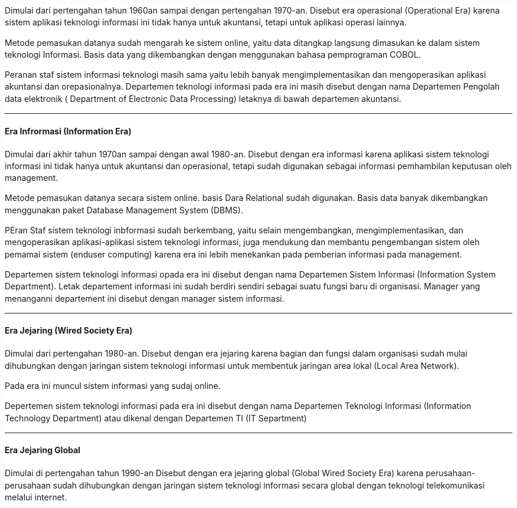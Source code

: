Dimulai dari pertengahan tahun 1960an sampai dengan pertengahan 1970-an. Disebut era operasional (Operational Era) karena sistem aplikasi teknologi informasi ini tidak hanya untuk akuntansi, tetapi untuk aplikasi operasi lainnya.

Metode pemasukan datanya sudah mengarah ke sistem online, yaitu data ditangkap langsung dimasukan ke dalam sistem teknologi Informasi. Basis data yang dikembangkan dengan menggunakan bahasa pemprograman COBOL.

Peranan staf sistem informasi teknologi masih sama yaitu lebih banyak mengimplementasikan dan mengoperasikan aplikasi akuntansi dan orepasionalnya. Departemen teknologi informasi pada era ini masih disebut dengan nama Departemen Pengolah data elektronik ( Department of Electronic Data Processing) letaknya di bawah departemen akuntansi.


---

#### Era Infrormasi (Information Era)

Dimulai dari akhir tahun 1970an sampai dengan awal 1980-an. Disebut dengan era informasi karena aplikasi sistem teknologi informasi ini tidak hanya untuk akuntansi dan operasional, tetapi sudah digunakan sebagai informasi pemhambilan keputusan oleh management.

Metode pemasukan datanya secara sistem online. basis Dara Relational sudah digunakan. Basis data banyak dikembangkan menggunakan paket Database Management System (DBMS).

PEran Staf sistem teknologi inbformasi sudah berkembang, yaitu selain mengembangkan, mengimplementasikan, dan mengoperasikan aplikasi-aplikasi sistem teknologi informasi, juga mendukung dan membantu pengembangan sistem oleh pemamai sistem (enduser computing) karena era ini lebih menekankan pada pemberian informasi pada management.

Departemen sistem teknologi informasi opada era ini disebut dengan nama Departemen Sistem Informasi (Information System Department). Letak departement informasi ini sudah berdiri sendiri sebagai suatu fungsi baru di organisasi. Manager yang menanganni departement ini disebut dengan manager sistem informasi.


---

#### Era Jejaring (Wired Society Era)

Dimulai dari pertengahan 1980-an. Disebut dengan era jejaring karena bagian dan fungsi dalam organisasi sudah mulai dihubungkan dengan jaringan sistem teknologi informasi untuk membentuk jaringan area lokal (Local Area Network).

Pada era ini muncul sistem informasi yang sudaj online.

Depertemen sistem teknologi informasi pada era ini disebut dengan nama Departemen Teknologi Informasi (Information Technology Department) atau dikenal dengan Departemen TI (IT Separtment)


---

#### Era Jejaring Global 

Dimulai di pertengahan tahun 1990-an Disebut dengan era jejaring global (Global Wired Society Era) karena perusahaan-perusahaan sudah dihubungkan dengan jaringan sistem teknologi informasi secara global dengan teknologi telekomunikasi melalui internet.
